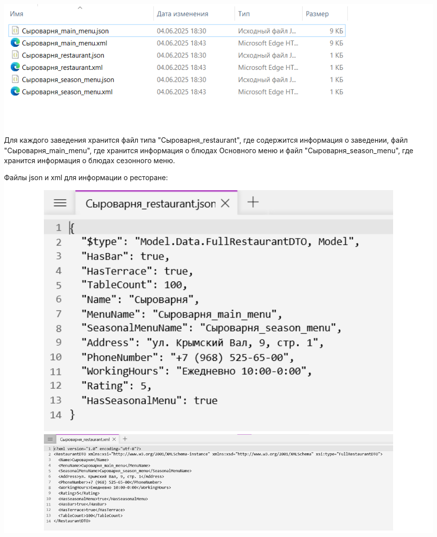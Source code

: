   <img src="images/папка_ресторан.png" alt="" width=700>
</div>

Для каждого заведения хранится файл типа "Сыроварня_restaurant", где содержится информация о заведении, файл "Сыроварня_main_menu", где хранится информация о блюдах Основного меню и файл "Сыроварня_season_menu", где хранится информация о блюдах сезонного меню.

Файлы json и xml для информации о ресторане:

<div align="center">
  <img src="images/json_ресторан.png" alt="" width=700>
  <img src="images/xml_ресторан.png" alt="" width=700>
</div>
